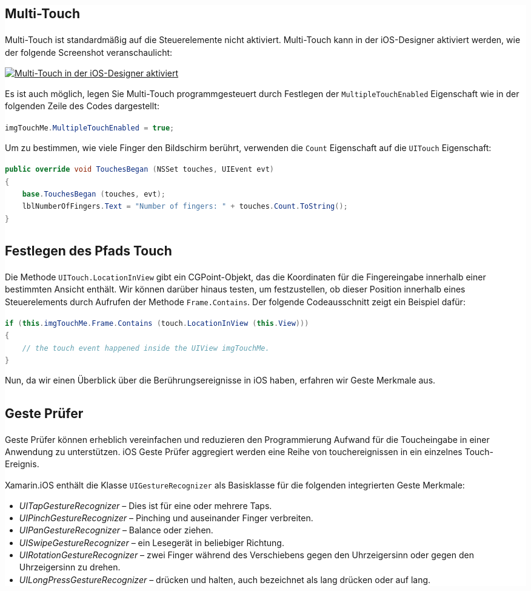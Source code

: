 ## <a name="multi-touch"></a>Multi-Touch

Multi-Touch ist standardmäßig auf die Steuerelemente nicht aktiviert. Multi-Touch kann in der iOS-Designer aktiviert werden, wie der folgende Screenshot veranschaulicht:

 [![](touch-in-ios-images/image2.png "Multi-Touch in der iOS-Designer aktiviert")](touch-in-ios-images/image2.png#lightbox)

Es ist auch möglich, legen Sie Multi-Touch programmgesteuert durch Festlegen der `MultipleTouchEnabled` Eigenschaft wie in der folgenden Zeile des Codes dargestellt:

```csharp
imgTouchMe.MultipleTouchEnabled = true;
```

Um zu bestimmen, wie viele Finger den Bildschirm berührt, verwenden die `Count` Eigenschaft auf die `UITouch` Eigenschaft:

```csharp
public override void TouchesBegan (NSSet touches, UIEvent evt)
{
    base.TouchesBegan (touches, evt);
    lblNumberOfFingers.Text = "Number of fingers: " + touches.Count.ToString();
}
```

## <a name="determining-touch-location"></a>Festlegen des Pfads Touch

Die Methode `UITouch.LocationInView` gibt ein CGPoint-Objekt, das die Koordinaten für die Fingereingabe innerhalb einer bestimmten Ansicht enthält. Wir können darüber hinaus testen, um festzustellen, ob dieser Position innerhalb eines Steuerelements durch Aufrufen der Methode `Frame.Contains`. Der folgende Codeausschnitt zeigt ein Beispiel dafür:

```csharp
if (this.imgTouchMe.Frame.Contains (touch.LocationInView (this.View)))
{
    // the touch event happened inside the UIView imgTouchMe.
}
```

Nun, da wir einen Überblick über die Berührungsereignisse in iOS haben, erfahren wir Geste Merkmale aus.

## <a name="gesture-recognizers"></a>Geste Prüfer

Geste Prüfer können erheblich vereinfachen und reduzieren den Programmierung Aufwand für die Toucheingabe in einer Anwendung zu unterstützen. iOS Geste Prüfer aggregiert werden eine Reihe von touchereignissen in ein einzelnes Touch-Ereignis.

Xamarin.iOS enthält die Klasse `UIGestureRecognizer` als Basisklasse für die folgenden integrierten Geste Merkmale:

-  *UITapGestureRecognizer* – Dies ist für eine oder mehrere Taps.
-  *UIPinchGestureRecognizer* – Pinching und auseinander Finger verbreiten.
-  *UIPanGestureRecognizer* – Balance oder ziehen.
-  *UISwipeGestureRecognizer* – ein Lesegerät in beliebiger Richtung.
-  *UIRotationGestureRecognizer* – zwei Finger während des Verschiebens gegen den Uhrzeigersinn oder gegen den Uhrzeigersinn zu drehen.
-  *UILongPressGestureRecognizer* – drücken und halten, auch bezeichnet als lang drücken oder auf lang.
